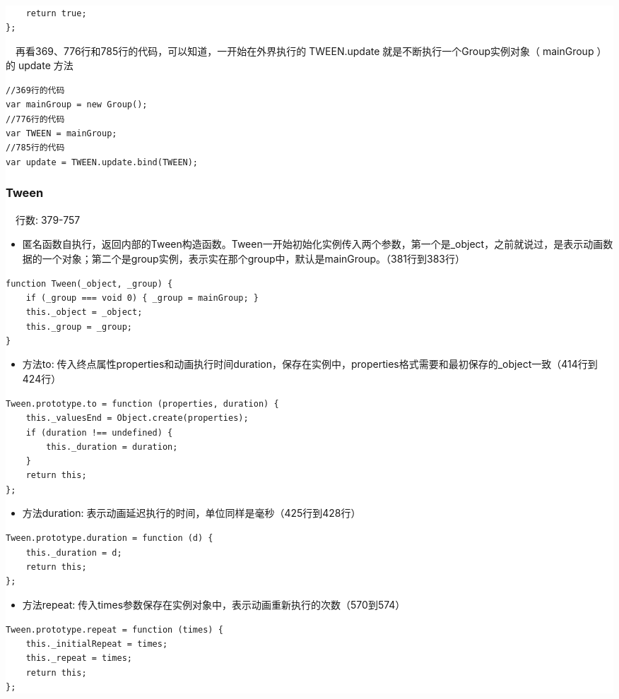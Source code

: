```
	return true;
};
```

&emsp;再看369、776行和785行的代码，可以知道，一开始在外界执行的 TWEEN.update 就是不断执行一个Group实例对象（ mainGroup ）的 update 方法

```
//369行的代码
var mainGroup = new Group();
//776行的代码
var TWEEN = mainGroup;
//785行的代码
var update = TWEEN.update.bind(TWEEN);
```

### Tween

&emsp;行数: 379-757

* 匿名函数自执行，返回内部的Tween构造函数。Tween一开始初始化实例传入两个参数，第一个是_object，之前就说过，是表示动画数据的一个对象；第二个是group实例，表示实在那个group中，默认是mainGroup。（381行到383行）

```
function Tween(_object, _group) {
	if (_group === void 0) { _group = mainGroup; }
	this._object = _object;
	this._group = _group;
}
```

* 方法to: 传入终点属性properties和动画执行时间duration，保存在实例中，properties格式需要和最初保存的_object一致（414行到424行）

```
Tween.prototype.to = function (properties, duration) {
	this._valuesEnd = Object.create(properties);
	if (duration !== undefined) {
		this._duration = duration;
	}
	return this;
};
```

* 方法duration: 表示动画延迟执行的时间，单位同样是毫秒（425行到428行）

```
Tween.prototype.duration = function (d) {
	this._duration = d;
	return this;
};
```

* 方法repeat: 传入times参数保存在实例对象中，表示动画重新执行的次数（570到574）

```
Tween.prototype.repeat = function (times) {
	this._initialRepeat = times;
	this._repeat = times;
	return this;
};
```

